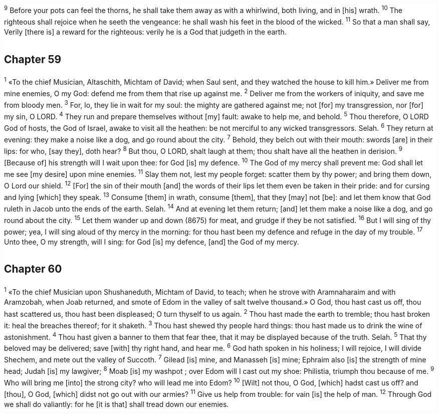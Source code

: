 <sup>9</sup> Before your pots can feel the thorns, he shall take them away as with a whirlwind, both living, and in [his] wrath.
<sup>10</sup> The righteous shall rejoice when he seeth the vengeance: he shall wash his feet in the blood of the wicked.
<sup>11</sup> So that a man shall say, Verily [there is] a reward for the righteous: verily he is a God that judgeth in the earth.
## Chapter 59

<sup>1</sup> «To the chief Musician, Altaschith, Michtam of David; when Saul sent, and they watched the house to kill him.» Deliver me from mine enemies, O my God: defend me from them that rise up against me.
<sup>2</sup> Deliver me from the workers of iniquity, and save me from bloody men.
<sup>3</sup> For, lo, they lie in wait for my soul: the mighty are gathered against me; not [for] my transgression, nor [for] my sin, O LORD.
<sup>4</sup> They run and prepare themselves without [my] fault: awake to help me, and behold.
<sup>5</sup> Thou therefore, O LORD God of hosts, the God of Israel, awake to visit all the heathen: be not merciful to any wicked transgressors. Selah.
<sup>6</sup> They return at evening: they make a noise like a dog, and go round about the city.
<sup>7</sup> Behold, they belch out with their mouth: swords [are] in their lips: for who, [say they], doth hear?
<sup>8</sup> But thou, O LORD, shalt laugh at them; thou shalt have all the heathen in derision.
<sup>9</sup> [Because of] his strength will I wait upon thee: for God [is] my defence.
<sup>10</sup> The God of my mercy shall prevent me: God shall let me see [my desire] upon mine enemies.
<sup>11</sup> Slay them not, lest my people forget: scatter them by thy power; and bring them down, O Lord our shield.
<sup>12</sup> [For] the sin of their mouth [and] the words of their lips let them even be taken in their pride: and for cursing and lying [which] they speak.
<sup>13</sup> Consume [them] in wrath, consume [them], that they [may] not [be]: and let them know that God ruleth in Jacob unto the ends of the earth. Selah.
<sup>14</sup> And at evening let them return; [and] let them make a noise like a dog, and go round about the city.
<sup>15</sup> Let them wander up and down (8675) for meat, and grudge if they be not satisfied.
<sup>16</sup> But I will sing of thy power; yea, I will sing aloud of thy mercy in the morning: for thou hast been my defence and refuge in the day of my trouble.
<sup>17</sup> Unto thee, O my strength, will I sing: for God [is] my defence, [and] the God of my mercy.
## Chapter 60

<sup>1</sup> «To the chief Musician upon Shushaneduth, Michtam of David, to teach; when he strove with Aramnaharaim and with Aramzobah, when Joab returned, and smote of Edom in the valley of salt twelve thousand.» O God, thou hast cast us off, thou hast scattered us, thou hast been displeased; O turn thyself to us again.
<sup>2</sup> Thou hast made the earth to tremble; thou hast broken it: heal the breaches thereof; for it shaketh.
<sup>3</sup> Thou hast shewed thy people hard things: thou hast made us to drink the wine of astonishment.
<sup>4</sup> Thou hast given a banner to them that fear thee, that it may be displayed because of the truth. Selah.
<sup>5</sup> That thy beloved may be delivered; save [with] thy right hand, and hear me.
<sup>6</sup> God hath spoken in his holiness; I will rejoice, I will divide Shechem, and mete out the valley of Succoth.
<sup>7</sup> Gilead [is] mine, and Manasseh [is] mine; Ephraim also [is] the strength of mine head; Judah [is] my lawgiver;
<sup>8</sup> Moab [is] my washpot ; over Edom will I cast out my shoe: Philistia, triumph thou because of me.
<sup>9</sup> Who will bring me [into] the strong city? who will lead me into Edom?
<sup>10</sup> [Wilt] not thou, O God, [which] hadst cast us off? and [thou], O God, [which] didst not go out with our armies?
<sup>11</sup> Give us help from trouble: for vain [is] the help of man.
<sup>12</sup> Through God we shall do valiantly: for he [it is that] shall tread down our enemies.